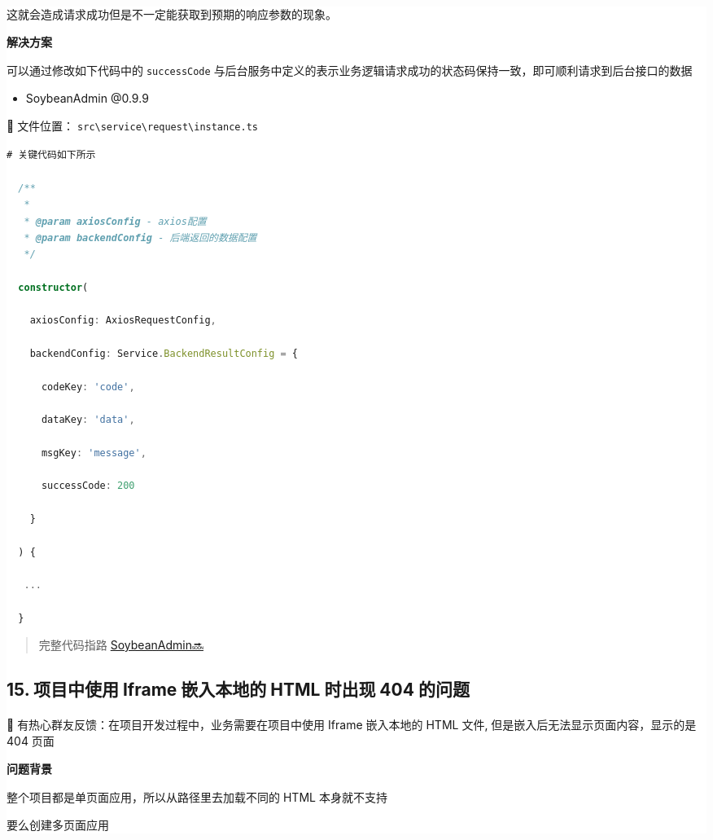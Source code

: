 这就会造成请求成功但是不一定能获取到预期的响应参数的现象。

**解决方案**

可以通过修改如下代码中的 `successCode` 与后台服务中定义的表示业务逻辑请求成功的状态码保持一致，即可顺利请求到后台接口的数据

- SoybeanAdmin @0.9.9

🎯 文件位置： `src\service\request\instance.ts`

```ts
# 关键代码如下所示

  /**
   *
   * @param axiosConfig - axios配置
   * @param backendConfig - 后端返回的数据配置
   */

  constructor(

    axiosConfig: AxiosRequestConfig,

    backendConfig: Service.BackendResultConfig = {

      codeKey: 'code',

      dataKey: 'data',

      msgKey: 'message',
     
      successCode: 200

    }

  ) {

   ...

  }

```

> 完整代码指路 [SoybeanAdmin🔜](https://github.com/honghuangdc/soybean-admin/blob/main/src/service/request/instance.ts)

## 15. 项目中使用 Iframe 嵌入本地的 HTML 时出现 404 的问题

📢 有热心群友反馈：在项目开发过程中，业务需要在项目中使用 Iframe 嵌入本地的 HTML 文件, 但是嵌入后无法显示页面内容，显示的是 404 页面

**问题背景**

整个项目都是单页面应用，所以从路径里去加载不同的 HTML 本身就不支持

要么创建多页面应用
